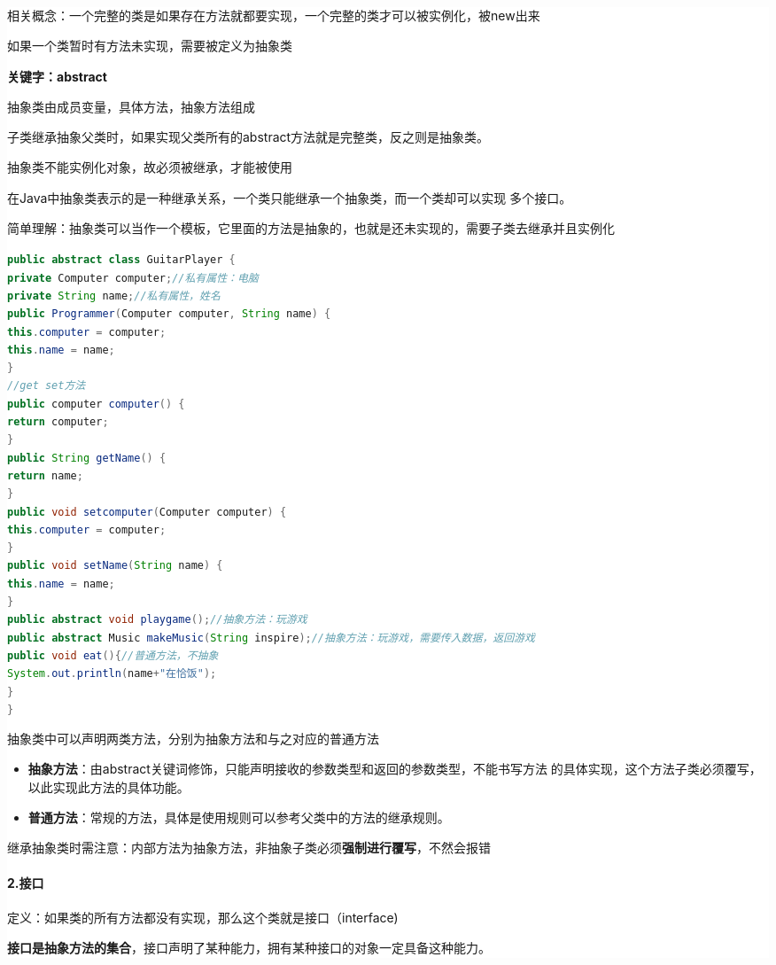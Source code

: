 相关概念：一个完整的类是如果存在方法就都要实现，一个完整的类才可以被实例化，被new出来

如果一个类暂时有方法未实现，需要被定义为抽象类

**关键字：abstract**

抽象类由成员变量，具体方法，抽象方法组成

子类继承抽象父类时，如果实现父类所有的abstract方法就是完整类，反之则是抽象类。

抽象类不能实例化对象，故必须被继承，才能被使用

在Java中抽象类表示的是一种继承关系，一个类只能继承一个抽象类，而一个类却可以实现 多个接口。

简单理解：抽象类可以当作一个模板，它里面的方法是抽象的，也就是还未实现的，需要子类去继承并且实例化

```java
public abstract class GuitarPlayer {
private Computer computer;//私有属性：电脑
private String name;//私有属性，姓名
public Programmer(Computer computer, String name) {
this.computer = computer;
this.name = name;
}
//get set方法
public computer computer() {
return computer;
}
public String getName() {
return name;
}
public void setcomputer(Computer computer) {
this.computer = computer;
}
public void setName(String name) {
this.name = name;
}
public abstract void playgame();//抽象方法：玩游戏
public abstract Music makeMusic(String inspire);//抽象方法：玩游戏，需要传入数据，返回游戏
public void eat(){//普通方法，不抽象
System.out.println(name+"在恰饭");
}
}
```

抽象类中可以声明两类方法，分别为抽象方法和与之对应的普通方法

- **抽象方法**：由abstract关键词修饰，只能声明接收的参数类型和返回的参数类型，不能书写方法 的具体实现，这个方法子类必须覆写，以此实现此方法的具体功能。

- **普通方法**：常规的方法，具体是使用规则可以参考父类中的方法的继承规则。

继承抽象类时需注意：内部方法为抽象方法，非抽象子类必须**强制进行覆写**，不然会报错

#### 2.接口

定义：如果类的所有方法都没有实现，那么这个类就是接口（interface)

**接口是抽象方法的集合**，接口声明了某种能力，拥有某种接口的对象一定具备这种能力。
